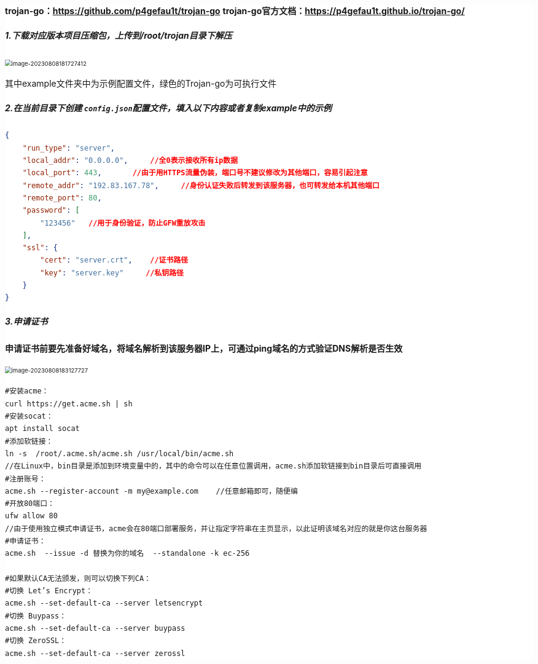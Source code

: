 **trojan-go：https://github.com/p4gefau1t/trojan-go**
**trojan-go官方文档：https://p4gefau1t.github.io/trojan-go/**

##### 1.下载对应版本项目压缩包，上传到/root/trojan目录下解压

<img src="https://cdn.jsdelivr.net/gh/YuJiang4319/images/trojan%E5%8D%8F%E8%AE%AE/image-20230808181727412.png" alt="image-20230808181727412" style="zoom:67%;" />

其中example文件夹中为示例配置文件，绿色的Trojan-go为可执行文件

##### 2.在当前目录下创建 ``config.json``配置文件，填入以下内容或者复制example中的示例

```json
{
    "run_type": "server",
    "local_addr": "0.0.0.0",     //全0表示接收所有ip数据
    "local_port": 443,       //由于用HTTPS流量伪装，端口号不建议修改为其他端口，容易引起注意
    "remote_addr": "192.83.167.78",     //身份认证失败后转发到该服务器，也可转发给本机其他端口
    "remote_port": 80,
    "password": [
        "123456"   //用于身份验证，防止GFW重放攻击
    ],
    "ssl": {
        "cert": "server.crt",    //证书路径
        "key": "server.key"		//私钥路径
    }
}
```

##### 3.申请证书

​		**申请证书前要先准备好域名，将域名解析到该服务器IP上，可通过ping域名的方式验证DNS解析是否生效**

​                                             		<img src="https://cdn.jsdelivr.net/gh/YuJiang4319/images/trojan%E5%8D%8F%E8%AE%AE/image-20230808183127727.png" alt="image-20230808183127727" style="zoom:67%;" />

```shell
#安装acme：
curl https://get.acme.sh | sh
#安装socat：
apt install socat
#添加软链接：
ln -s  /root/.acme.sh/acme.sh /usr/local/bin/acme.sh   
//在Linux中，bin目录是添加到环境变量中的，其中的命令可以在任意位置调用，acme.sh添加软链接到bin目录后可直接调用
#注册账号： 
acme.sh --register-account -m my@example.com    //任意邮箱即可，随便编
#开放80端口：
ufw allow 80
//由于使用独立模式申请证书，acme会在80端口部署服务，并让指定字符串在主页显示，以此证明该域名对应的就是你这台服务器
#申请证书： 
acme.sh  --issue -d 替换为你的域名  --standalone -k ec-256

#如果默认CA无法颁发，则可以切换下列CA：
#切换 Let’s Encrypt：
acme.sh --set-default-ca --server letsencrypt
#切换 Buypass：
acme.sh --set-default-ca --server buypass
#切换 ZeroSSL：
acme.sh --set-default-ca --server zerossl
```
